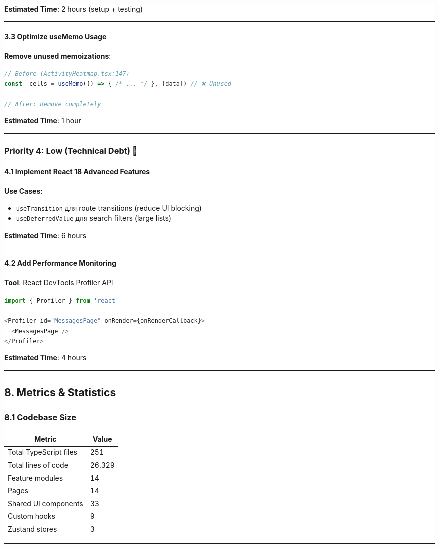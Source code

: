 **Estimated Time**: 2 hours (setup + testing)

---

#### 3.3 Optimize useMemo Usage

**Remove unused memoizations**:

```typescript
// Before (ActivityHeatmap.tsx:147)
const _cells = useMemo(() => { /* ... */ }, [data]) // ❌ Unused

// After: Remove completely
```

**Estimated Time**: 1 hour

---

### Priority 4: Low (Technical Debt) 🔵

#### 4.1 Implement React 18 Advanced Features

**Use Cases**:
- `useTransition` для route transitions (reduce UI blocking)
- `useDeferredValue` для search filters (large lists)

**Estimated Time**: 6 hours

---

#### 4.2 Add Performance Monitoring

**Tool**: React DevTools Profiler API

```typescript
import { Profiler } from 'react'

<Profiler id="MessagesPage" onRender={onRenderCallback}>
  <MessagesPage />
</Profiler>
```

**Estimated Time**: 4 hours

---

## 8. Metrics & Statistics

### 8.1 Codebase Size

| Metric | Value |
|--------|-------|
| Total TypeScript files | 251 |
| Total lines of code | 26,329 |
| Feature modules | 14 |
| Pages | 14 |
| Shared UI components | 33 |
| Custom hooks | 9 |
| Zustand stores | 3 |

---